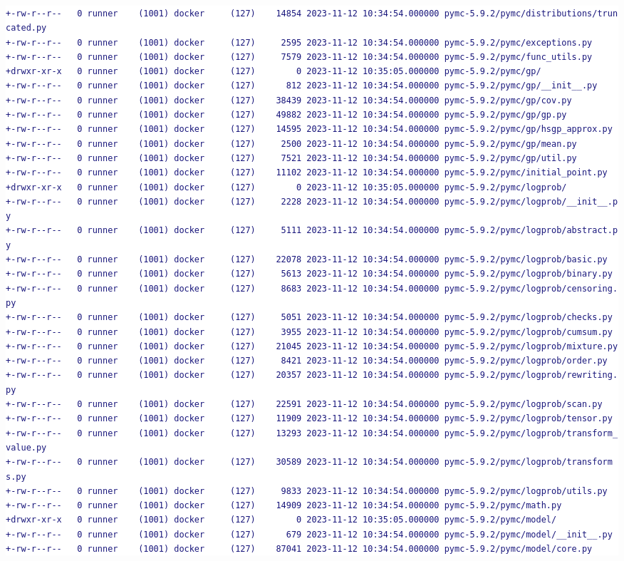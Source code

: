 ```diff
+-rw-r--r--   0 runner    (1001) docker     (127)    14854 2023-11-12 10:34:54.000000 pymc-5.9.2/pymc/distributions/truncated.py
+-rw-r--r--   0 runner    (1001) docker     (127)     2595 2023-11-12 10:34:54.000000 pymc-5.9.2/pymc/exceptions.py
+-rw-r--r--   0 runner    (1001) docker     (127)     7579 2023-11-12 10:34:54.000000 pymc-5.9.2/pymc/func_utils.py
+drwxr-xr-x   0 runner    (1001) docker     (127)        0 2023-11-12 10:35:05.000000 pymc-5.9.2/pymc/gp/
+-rw-r--r--   0 runner    (1001) docker     (127)      812 2023-11-12 10:34:54.000000 pymc-5.9.2/pymc/gp/__init__.py
+-rw-r--r--   0 runner    (1001) docker     (127)    38439 2023-11-12 10:34:54.000000 pymc-5.9.2/pymc/gp/cov.py
+-rw-r--r--   0 runner    (1001) docker     (127)    49882 2023-11-12 10:34:54.000000 pymc-5.9.2/pymc/gp/gp.py
+-rw-r--r--   0 runner    (1001) docker     (127)    14595 2023-11-12 10:34:54.000000 pymc-5.9.2/pymc/gp/hsgp_approx.py
+-rw-r--r--   0 runner    (1001) docker     (127)     2500 2023-11-12 10:34:54.000000 pymc-5.9.2/pymc/gp/mean.py
+-rw-r--r--   0 runner    (1001) docker     (127)     7521 2023-11-12 10:34:54.000000 pymc-5.9.2/pymc/gp/util.py
+-rw-r--r--   0 runner    (1001) docker     (127)    11102 2023-11-12 10:34:54.000000 pymc-5.9.2/pymc/initial_point.py
+drwxr-xr-x   0 runner    (1001) docker     (127)        0 2023-11-12 10:35:05.000000 pymc-5.9.2/pymc/logprob/
+-rw-r--r--   0 runner    (1001) docker     (127)     2228 2023-11-12 10:34:54.000000 pymc-5.9.2/pymc/logprob/__init__.py
+-rw-r--r--   0 runner    (1001) docker     (127)     5111 2023-11-12 10:34:54.000000 pymc-5.9.2/pymc/logprob/abstract.py
+-rw-r--r--   0 runner    (1001) docker     (127)    22078 2023-11-12 10:34:54.000000 pymc-5.9.2/pymc/logprob/basic.py
+-rw-r--r--   0 runner    (1001) docker     (127)     5613 2023-11-12 10:34:54.000000 pymc-5.9.2/pymc/logprob/binary.py
+-rw-r--r--   0 runner    (1001) docker     (127)     8683 2023-11-12 10:34:54.000000 pymc-5.9.2/pymc/logprob/censoring.py
+-rw-r--r--   0 runner    (1001) docker     (127)     5051 2023-11-12 10:34:54.000000 pymc-5.9.2/pymc/logprob/checks.py
+-rw-r--r--   0 runner    (1001) docker     (127)     3955 2023-11-12 10:34:54.000000 pymc-5.9.2/pymc/logprob/cumsum.py
+-rw-r--r--   0 runner    (1001) docker     (127)    21045 2023-11-12 10:34:54.000000 pymc-5.9.2/pymc/logprob/mixture.py
+-rw-r--r--   0 runner    (1001) docker     (127)     8421 2023-11-12 10:34:54.000000 pymc-5.9.2/pymc/logprob/order.py
+-rw-r--r--   0 runner    (1001) docker     (127)    20357 2023-11-12 10:34:54.000000 pymc-5.9.2/pymc/logprob/rewriting.py
+-rw-r--r--   0 runner    (1001) docker     (127)    22591 2023-11-12 10:34:54.000000 pymc-5.9.2/pymc/logprob/scan.py
+-rw-r--r--   0 runner    (1001) docker     (127)    11909 2023-11-12 10:34:54.000000 pymc-5.9.2/pymc/logprob/tensor.py
+-rw-r--r--   0 runner    (1001) docker     (127)    13293 2023-11-12 10:34:54.000000 pymc-5.9.2/pymc/logprob/transform_value.py
+-rw-r--r--   0 runner    (1001) docker     (127)    30589 2023-11-12 10:34:54.000000 pymc-5.9.2/pymc/logprob/transforms.py
+-rw-r--r--   0 runner    (1001) docker     (127)     9833 2023-11-12 10:34:54.000000 pymc-5.9.2/pymc/logprob/utils.py
+-rw-r--r--   0 runner    (1001) docker     (127)    14909 2023-11-12 10:34:54.000000 pymc-5.9.2/pymc/math.py
+drwxr-xr-x   0 runner    (1001) docker     (127)        0 2023-11-12 10:35:05.000000 pymc-5.9.2/pymc/model/
+-rw-r--r--   0 runner    (1001) docker     (127)      679 2023-11-12 10:34:54.000000 pymc-5.9.2/pymc/model/__init__.py
+-rw-r--r--   0 runner    (1001) docker     (127)    87041 2023-11-12 10:34:54.000000 pymc-5.9.2/pymc/model/core.py
```